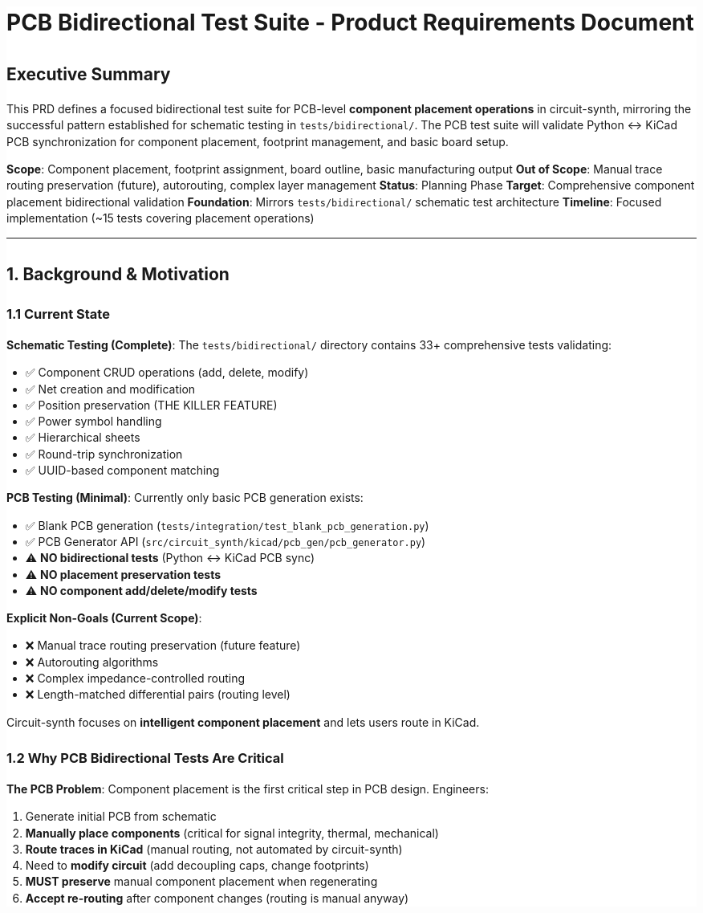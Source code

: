 # PCB Bidirectional Test Suite - Product Requirements Document

## Executive Summary

This PRD defines a focused bidirectional test suite for PCB-level **component placement operations** in circuit-synth, mirroring the successful pattern established for schematic testing in `tests/bidirectional/`. The PCB test suite will validate Python ↔ KiCad PCB synchronization for component placement, footprint management, and basic board setup.

**Scope**: Component placement, footprint assignment, board outline, basic manufacturing output
**Out of Scope**: Manual trace routing preservation (future), autorouting, complex layer management
**Status**: Planning Phase
**Target**: Comprehensive component placement bidirectional validation
**Foundation**: Mirrors `tests/bidirectional/` schematic test architecture
**Timeline**: Focused implementation (~15 tests covering placement operations)

---

## 1. Background & Motivation

### 1.1 Current State

**Schematic Testing (Complete)**: The `tests/bidirectional/` directory contains 33+ comprehensive tests validating:
- ✅ Component CRUD operations (add, delete, modify)
- ✅ Net creation and modification
- ✅ Position preservation (THE KILLER FEATURE)
- ✅ Power symbol handling
- ✅ Hierarchical sheets
- ✅ Round-trip synchronization
- ✅ UUID-based component matching

**PCB Testing (Minimal)**: Currently only basic PCB generation exists:
- ✅ Blank PCB generation (`tests/integration/test_blank_pcb_generation.py`)
- ✅ PCB Generator API (`src/circuit_synth/kicad/pcb_gen/pcb_generator.py`)
- ⚠️ **NO bidirectional tests** (Python ↔ KiCad PCB sync)
- ⚠️ **NO placement preservation tests**
- ⚠️ **NO component add/delete/modify tests**

**Explicit Non-Goals (Current Scope)**:
- ❌ Manual trace routing preservation (future feature)
- ❌ Autorouting algorithms
- ❌ Complex impedance-controlled routing
- ❌ Length-matched differential pairs (routing level)

Circuit-synth focuses on **intelligent component placement** and lets users route in KiCad.

### 1.2 Why PCB Bidirectional Tests Are Critical

**The PCB Problem**: Component placement is the first critical step in PCB design. Engineers:
1. Generate initial PCB from schematic
2. **Manually place components** (critical for signal integrity, thermal, mechanical)
3. **Route traces in KiCad** (manual routing, not automated by circuit-synth)
4. Need to **modify circuit** (add decoupling caps, change footprints)
5. **MUST preserve** manual component placement when regenerating
6. **Accept re-routing** after component changes (routing is manual anyway)
